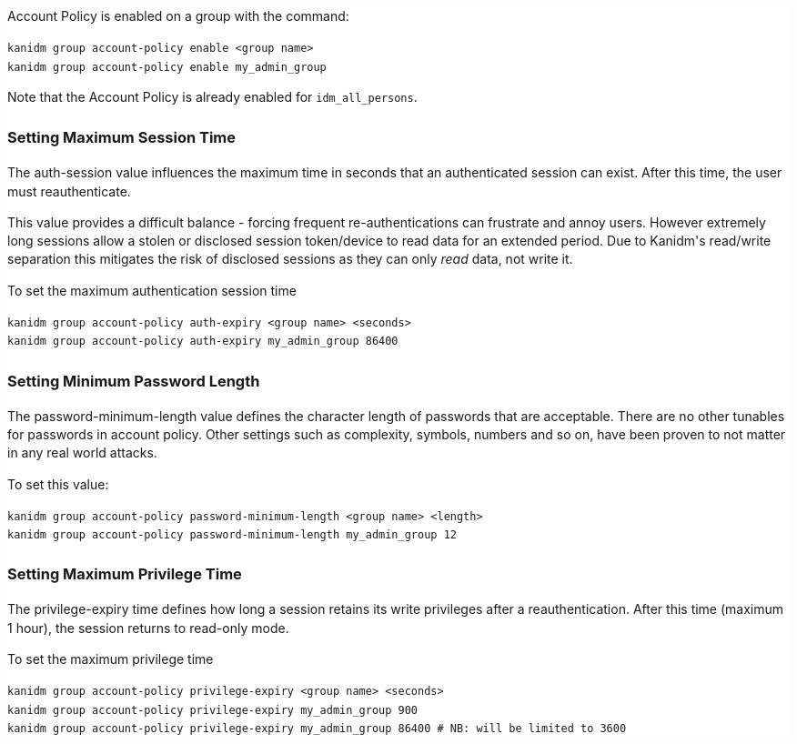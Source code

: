 Account Policy is enabled on a group with the command:

```shell
kanidm group account-policy enable <group name>
kanidm group account-policy enable my_admin_group
```

Note that the Account Policy is already enabled for `idm_all_persons`.

### Setting Maximum Session Time

The auth-session value influences the maximum time in seconds that an authenticated session can exist. After this time,
the user must reauthenticate.

This value provides a difficult balance - forcing frequent re-authentications can frustrate and annoy users. However
extremely long sessions allow a stolen or disclosed session token/device to read data for an extended period. Due to
Kanidm's read/write separation this mitigates the risk of disclosed sessions as they can only _read_ data, not write it.

To set the maximum authentication session time

```shell
kanidm group account-policy auth-expiry <group name> <seconds>
kanidm group account-policy auth-expiry my_admin_group 86400
```

### Setting Minimum Password Length

The password-minimum-length value defines the character length of passwords that are acceptable. There are no other
tunables for passwords in account policy. Other settings such as complexity, symbols, numbers and so on, have been
proven to not matter in any real world attacks.

To set this value:

```shell
kanidm group account-policy password-minimum-length <group name> <length>
kanidm group account-policy password-minimum-length my_admin_group 12
```

### Setting Maximum Privilege Time

The privilege-expiry time defines how long a session retains its write privileges after a reauthentication. After this
time (maximum 1 hour), the session returns to read-only mode.

To set the maximum privilege time

```shell
kanidm group account-policy privilege-expiry <group name> <seconds>
kanidm group account-policy privilege-expiry my_admin_group 900
kanidm group account-policy privilege-expiry my_admin_group 86400 # NB: will be limited to 3600
```
